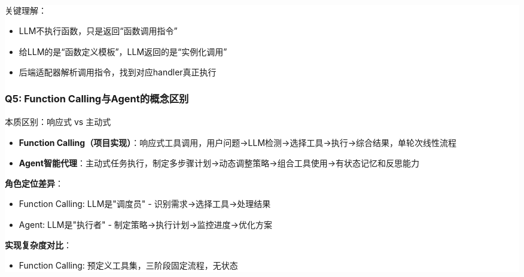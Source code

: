 关键理解：

- LLM不执行函数，只是返回“函数调用指令”

- 给LLM的是“函数定义模板”，LLM返回的是“实例化调用”

- 后端适配器解析调用指令，找到对应handler真正执行

### Q5: Function Calling与Agent的概念区别

本质区别：响应式 vs 主动式

- **Function Calling（项目实现）**：响应式工具调用，用户问题→LLM检测→选择工具→执行→综合结果，单轮次线性流程

- **Agent智能代理**：主动式任务执行，制定多步骤计划→动态调整策略→组合工具使用→有状态记忆和反思能力

**角色定位差异**：

- Function Calling: LLM是"调度员" - 识别需求→选择工具→处理结果

- Agent: LLM是"执行者" - 制定策略→执行计划→监控进度→优化方案

**实现复杂度对比**：

- Function Calling: 预定义工具集，三阶段固定流程，无状态

